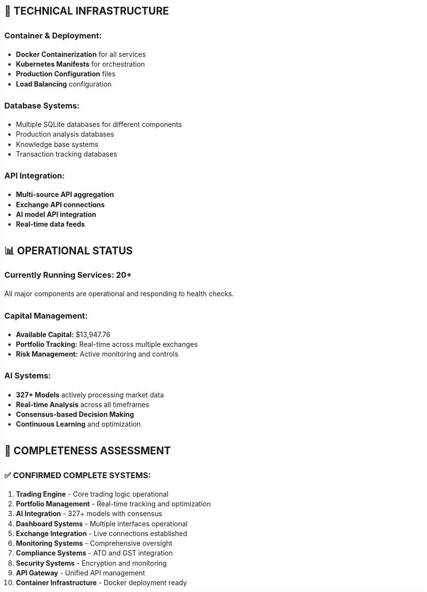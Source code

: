 ## 🔧 TECHNICAL INFRASTRUCTURE

### **Container & Deployment:**
- **Docker Containerization** for all services
- **Kubernetes Manifests** for orchestration
- **Production Configuration** files
- **Load Balancing** configuration

### **Database Systems:**
- Multiple SQLite databases for different components
- Production analysis databases
- Knowledge base systems
- Transaction tracking databases

### **API Integration:**
- **Multi-source API aggregation**
- **Exchange API connections**
- **AI model API integration**
- **Real-time data feeds**

## 📊 OPERATIONAL STATUS

### **Currently Running Services: 20+**
All major components are operational and responding to health checks.

### **Capital Management:**
- **Available Capital:** $13,947.76
- **Portfolio Tracking:** Real-time across multiple exchanges
- **Risk Management:** Active monitoring and controls

### **AI Systems:**
- **327+ Models** actively processing market data
- **Real-time Analysis** across all timeframes
- **Consensus-based Decision Making**
- **Continuous Learning** and optimization

## 🎉 COMPLETENESS ASSESSMENT

### **✅ CONFIRMED COMPLETE SYSTEMS:**
1. **Trading Engine** - Core trading logic operational
2. **Portfolio Management** - Real-time tracking and optimization
3. **AI Integration** - 327+ models with consensus
4. **Dashboard Systems** - Multiple interfaces operational
5. **Exchange Integration** - Live connections established
6. **Monitoring Systems** - Comprehensive oversight
7. **Compliance Systems** - ATO and GST integration
8. **Security Systems** - Encryption and monitoring
9. **API Gateway** - Unified API management
10. **Container Infrastructure** - Docker deployment ready
